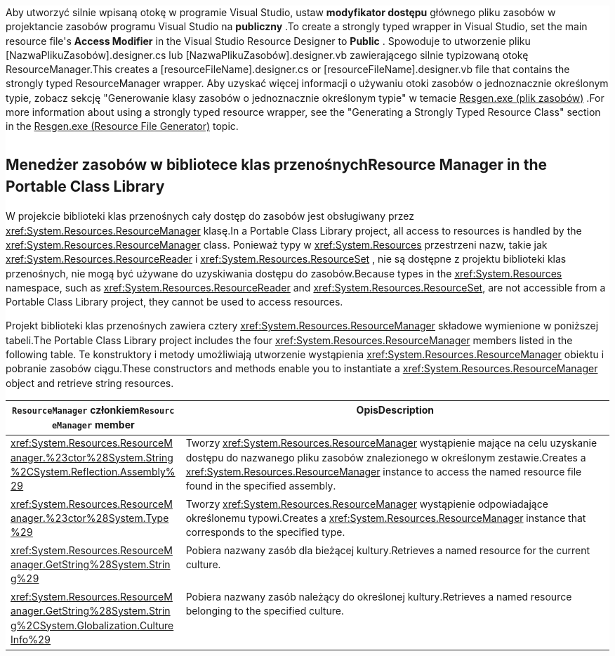  <span data-ttu-id="11ca6-108">Aby utworzyć silnie wpisaną otokę w programie Visual Studio, ustaw **modyfikator dostępu** głównego pliku zasobów w projektancie zasobów programu Visual Studio na **publiczny** .</span><span class="sxs-lookup"><span data-stu-id="11ca6-108">To create a strongly typed wrapper in Visual Studio, set the main resource file's **Access Modifier** in the Visual Studio Resource Designer to **Public** .</span></span> <span data-ttu-id="11ca6-109">Spowoduje to utworzenie pliku [NazwaPlikuZasobów].designer.cs lub [NazwaPlikuZasobów].designer.vb zawierającego silnie typizowaną otokę ResourceManager.</span><span class="sxs-lookup"><span data-stu-id="11ca6-109">This creates a [resourceFileName].designer.cs or [resourceFileName].designer.vb file that contains the strongly typed ResourceManager wrapper.</span></span> <span data-ttu-id="11ca6-110">Aby uzyskać więcej informacji o używaniu otoki zasobów o jednoznacznie określonym typie, zobacz sekcję "Generowanie klasy zasobów o jednoznacznie określonym typie" w temacie [Resgen.exe (plik zasobów)](../../framework/tools/resgen-exe-resource-file-generator.md) .</span><span class="sxs-lookup"><span data-stu-id="11ca6-110">For more information about using a strongly typed resource wrapper, see the "Generating a Strongly Typed Resource Class" section in the [Resgen.exe (Resource File Generator)](../../framework/tools/resgen-exe-resource-file-generator.md) topic.</span></span>

## <a name="resource-manager-in-the-portable-class-library"></a><span data-ttu-id="11ca6-111">Menedżer zasobów w bibliotece klas przenośnych</span><span class="sxs-lookup"><span data-stu-id="11ca6-111">Resource Manager in the Portable Class Library</span></span>
 <span data-ttu-id="11ca6-112">W projekcie biblioteki klas przenośnych cały dostęp do zasobów jest obsługiwany przez <xref:System.Resources.ResourceManager> klasę.</span><span class="sxs-lookup"><span data-stu-id="11ca6-112">In a Portable Class Library project, all access to resources is handled by the <xref:System.Resources.ResourceManager> class.</span></span> <span data-ttu-id="11ca6-113">Ponieważ typy w <xref:System.Resources> przestrzeni nazw, takie jak <xref:System.Resources.ResourceReader> i <xref:System.Resources.ResourceSet> , nie są dostępne z projektu biblioteki klas przenośnych, nie mogą być używane do uzyskiwania dostępu do zasobów.</span><span class="sxs-lookup"><span data-stu-id="11ca6-113">Because types in the <xref:System.Resources> namespace, such as <xref:System.Resources.ResourceReader> and <xref:System.Resources.ResourceSet>, are not accessible from a Portable Class Library project, they cannot be used to access resources.</span></span>

 <span data-ttu-id="11ca6-114">Projekt biblioteki klas przenośnych zawiera cztery <xref:System.Resources.ResourceManager> składowe wymienione w poniższej tabeli.</span><span class="sxs-lookup"><span data-stu-id="11ca6-114">The Portable Class Library project includes the four <xref:System.Resources.ResourceManager> members listed in the following table.</span></span> <span data-ttu-id="11ca6-115">Te konstruktory i metody umożliwiają utworzenie wystąpienia <xref:System.Resources.ResourceManager> obiektu i pobranie zasobów ciągu.</span><span class="sxs-lookup"><span data-stu-id="11ca6-115">These constructors and methods enable you to instantiate a <xref:System.Resources.ResourceManager> object and retrieve string resources.</span></span>

|<span data-ttu-id="11ca6-116">`ResourceManager` członkiem</span><span class="sxs-lookup"><span data-stu-id="11ca6-116">`ResourceManager` member</span></span>|<span data-ttu-id="11ca6-117">Opis</span><span class="sxs-lookup"><span data-stu-id="11ca6-117">Description</span></span>|
|------------------------------|-----------------|
|<xref:System.Resources.ResourceManager.%23ctor%28System.String%2CSystem.Reflection.Assembly%29>|<span data-ttu-id="11ca6-118">Tworzy <xref:System.Resources.ResourceManager> wystąpienie mające na celu uzyskanie dostępu do nazwanego pliku zasobów znalezionego w określonym zestawie.</span><span class="sxs-lookup"><span data-stu-id="11ca6-118">Creates a <xref:System.Resources.ResourceManager> instance to access the named resource file found in the specified assembly.</span></span>|
|<xref:System.Resources.ResourceManager.%23ctor%28System.Type%29>|<span data-ttu-id="11ca6-119">Tworzy <xref:System.Resources.ResourceManager> wystąpienie odpowiadające określonemu typowi.</span><span class="sxs-lookup"><span data-stu-id="11ca6-119">Creates a <xref:System.Resources.ResourceManager> instance that corresponds to the specified type.</span></span>|
|<xref:System.Resources.ResourceManager.GetString%28System.String%29>|<span data-ttu-id="11ca6-120">Pobiera nazwany zasób dla bieżącej kultury.</span><span class="sxs-lookup"><span data-stu-id="11ca6-120">Retrieves a named resource for the current culture.</span></span>|
|<xref:System.Resources.ResourceManager.GetString%28System.String%2CSystem.Globalization.CultureInfo%29>|<span data-ttu-id="11ca6-121">Pobiera nazwany zasób należący do określonej kultury.</span><span class="sxs-lookup"><span data-stu-id="11ca6-121">Retrieves a named resource belonging to the specified culture.</span></span>|

